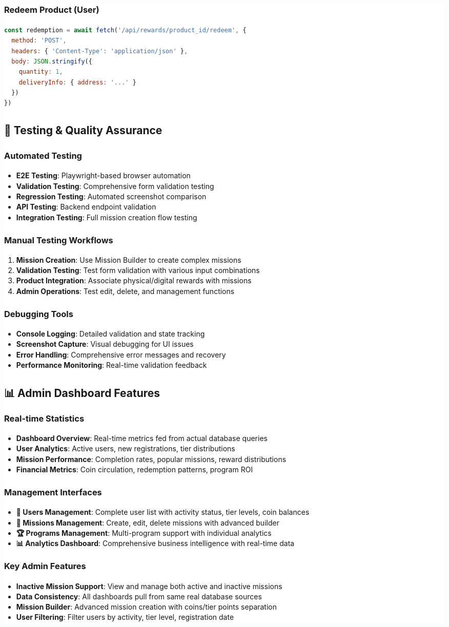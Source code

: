 ### Redeem Product (User)
```javascript
const redemption = await fetch('/api/rewards/product_id/redeem', {
  method: 'POST',
  headers: { 'Content-Type': 'application/json' },
  body: JSON.stringify({
    quantity: 1,
    deliveryInfo: { address: '...' }
  })
})
```

## 🧪 Testing & Quality Assurance

### Automated Testing
- **E2E Testing**: Playwright-based browser automation
- **Validation Testing**: Comprehensive form validation testing
- **Regression Testing**: Automated screenshot comparison
- **API Testing**: Backend endpoint validation
- **Integration Testing**: Full mission creation flow testing

### Manual Testing Workflows
1. **Mission Creation**: Use Mission Builder to create complex missions
2. **Validation Testing**: Test form validation with various input combinations  
3. **Product Integration**: Associate physical/digital rewards with missions
4. **Admin Operations**: Test edit, delete, and management functions

### Debugging Tools
- **Console Logging**: Detailed validation and state tracking
- **Screenshot Capture**: Visual debugging for UI issues
- **Error Handling**: Comprehensive error messages and recovery
- **Performance Monitoring**: Real-time validation feedback

## 📊 Admin Dashboard Features

### Real-time Statistics
- **Dashboard Overview**: Real-time metrics fed from actual database queries
- **User Analytics**: Active users, new registrations, tier distributions
- **Mission Performance**: Completion rates, popular missions, reward distributions
- **Financial Metrics**: Coin circulation, redemption patterns, program ROI

### Management Interfaces
- **👥 Users Management**: Complete user list with activity status, tier levels, coin balances
- **🎯 Missions Management**: Create, edit, delete missions with advanced builder
- **🏆 Programs Management**: Multi-program support with individual analytics
- **📊 Analytics Dashboard**: Comprehensive business intelligence with real-time data

### Key Admin Features
- **Inactive Mission Support**: View and manage both active and inactive missions
- **Data Consistency**: All dashboards pull from same real database sources
- **Mission Builder**: Advanced mission creation with coins/tier points separation
- **User Filtering**: Filter users by activity, tier level, registration date
